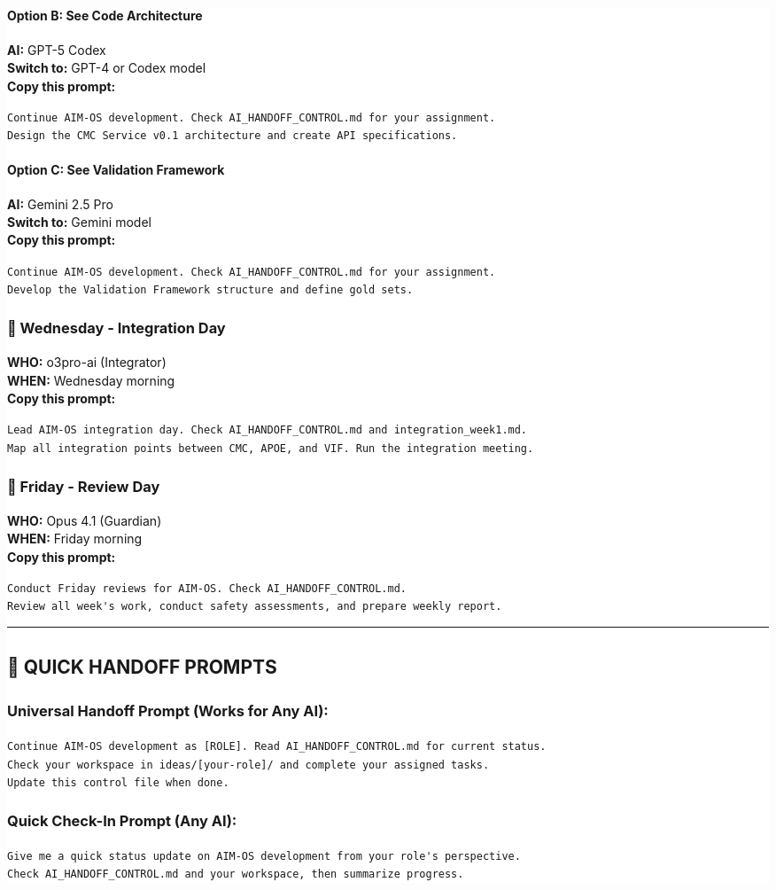 #### Option B: See Code Architecture  
**AI:** GPT-5 Codex  
**Switch to:** GPT-4 or Codex model  
**Copy this prompt:**
```
Continue AIM-OS development. Check AI_HANDOFF_CONTROL.md for your assignment.
Design the CMC Service v0.1 architecture and create API specifications.
```

#### Option C: See Validation Framework
**AI:** Gemini 2.5 Pro  
**Switch to:** Gemini model  
**Copy this prompt:**
```
Continue AIM-OS development. Check AI_HANDOFF_CONTROL.md for your assignment.
Develop the Validation Framework structure and define gold sets.
```

### 📅 Wednesday - Integration Day
**WHO:** o3pro-ai (Integrator)  
**WHEN:** Wednesday morning  
**Copy this prompt:**
```
Lead AIM-OS integration day. Check AI_HANDOFF_CONTROL.md and integration_week1.md.
Map all integration points between CMC, APOE, and VIF. Run the integration meeting.
```

### 📅 Friday - Review Day
**WHO:** Opus 4.1 (Guardian)  
**WHEN:** Friday morning  
**Copy this prompt:**
```
Conduct Friday reviews for AIM-OS. Check AI_HANDOFF_CONTROL.md.
Review all week's work, conduct safety assessments, and prepare weekly report.
```

---

## 🔄 QUICK HANDOFF PROMPTS

### Universal Handoff Prompt (Works for Any AI):
```
Continue AIM-OS development as [ROLE]. Read AI_HANDOFF_CONTROL.md for current status.
Check your workspace in ideas/[your-role]/ and complete your assigned tasks.
Update this control file when done.
```

### Quick Check-In Prompt (Any AI):
```
Give me a quick status update on AIM-OS development from your role's perspective.
Check AI_HANDOFF_CONTROL.md and your workspace, then summarize progress.
```
